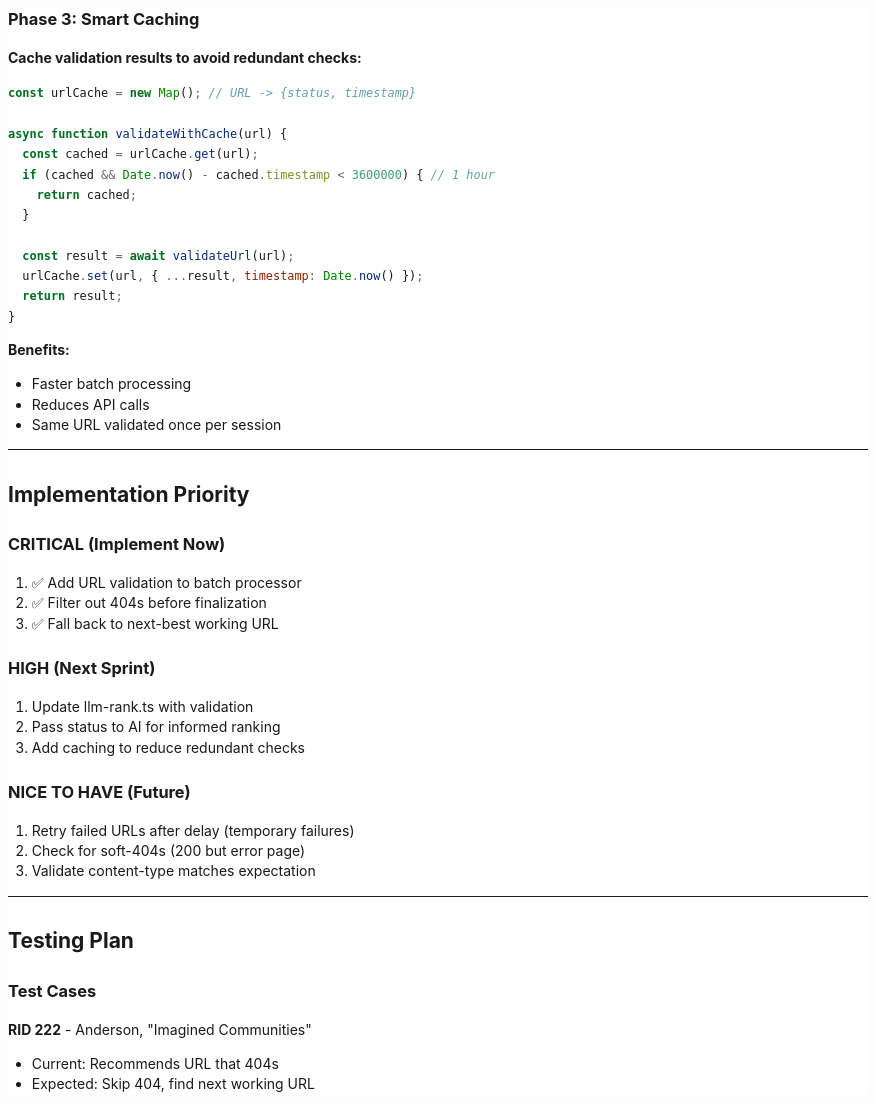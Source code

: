 ### Phase 3: Smart Caching

**Cache validation results to avoid redundant checks:**

```javascript
const urlCache = new Map(); // URL -> {status, timestamp}

async function validateWithCache(url) {
  const cached = urlCache.get(url);
  if (cached && Date.now() - cached.timestamp < 3600000) { // 1 hour
    return cached;
  }

  const result = await validateUrl(url);
  urlCache.set(url, { ...result, timestamp: Date.now() });
  return result;
}
```

**Benefits:**
- Faster batch processing
- Reduces API calls
- Same URL validated once per session

---

## Implementation Priority

### CRITICAL (Implement Now)
1. ✅ Add URL validation to batch processor
2. ✅ Filter out 404s before finalization
3. ✅ Fall back to next-best working URL

### HIGH (Next Sprint)
1. Update llm-rank.ts with validation
2. Pass status to AI for informed ranking
3. Add caching to reduce redundant checks

### NICE TO HAVE (Future)
1. Retry failed URLs after delay (temporary failures)
2. Check for soft-404s (200 but error page)
3. Validate content-type matches expectation

---

## Testing Plan

### Test Cases

**RID 222** - Anderson, "Imagined Communities"
- Current: Recommends URL that 404s
- Expected: Skip 404, find next working URL
